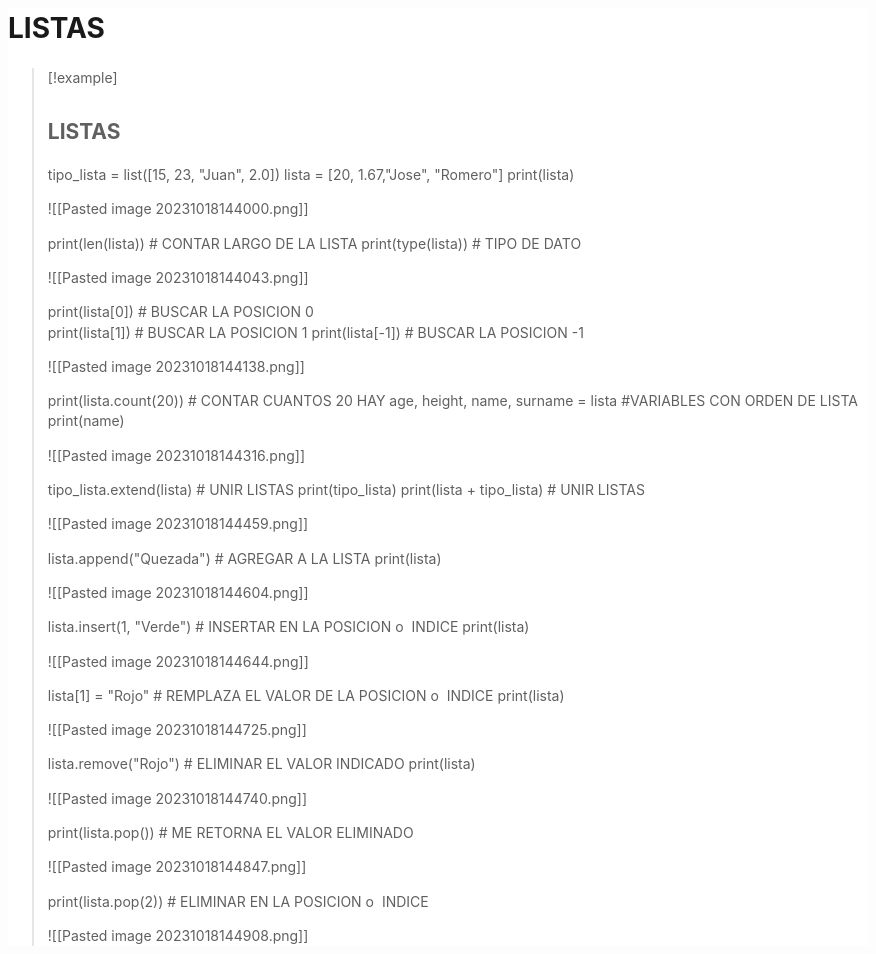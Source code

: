 
# LISTAS

> [!example]
> ## **LISTAS**
> 
> 	tipo_lista = list([15, 23, "Juan", 2.0])
> 	lista = [20, 1.67,"Jose", "Romero"] 
> 	print(lista)
> 	
> ![[Pasted image 20231018144000.png]]
> 
> 	print(len(lista)) # CONTAR LARGO DE LA LISTA
> 	print(type(lista)) # TIPO DE DATO
> 	
> ![[Pasted image 20231018144043.png]]
> 
> 	print(lista[0]) # BUSCAR LA POSICION 0	
> 	print(lista[1]) # BUSCAR LA POSICION 1
> 	print(lista[-1]) # BUSCAR LA POSICION -1
> 	
> ![[Pasted image 20231018144138.png]]
> 
> 	print(lista.count(20)) # CONTAR CUANTOS 20 HAY
> 	age, height, name, surname = lista #VARIABLES CON ORDEN DE LISTA
> 	print(name)
> 	
> ![[Pasted image 20231018144316.png]]
> 
> 	tipo_lista.extend(lista) # UNIR LISTAS
> 	print(tipo_lista)
> 	print(lista + tipo_lista) # UNIR LISTAS
> 	
> ![[Pasted image 20231018144459.png]]
>   
> 	
> 	lista.append("Quezada") # AGREGAR A LA LISTA
> 	print(lista)
> 	
> ![[Pasted image 20231018144604.png]]
> 
> 	lista.insert(1, "Verde") # INSERTAR EN LA POSICION o  INDICE
> 	print(lista)
> 	
> ![[Pasted image 20231018144644.png]]
> 
> 	lista[1] = "Rojo" # REMPLAZA EL VALOR DE LA POSICION o  INDICE
> 	print(lista)
> 	
> ![[Pasted image 20231018144725.png]]
> 
> 	lista.remove("Rojo") # ELIMINAR EL VALOR INDICADO
> 	print(lista)
> 	
> ![[Pasted image 20231018144740.png]]
>
> 	print(lista.pop()) # ME RETORNA EL VALOR ELIMINADO
> 	
> ![[Pasted image 20231018144847.png]]	
> 
> 	print(lista.pop(2)) # ELIMINAR EN LA POSICION o  INDICE
> 	
> ![[Pasted image 20231018144908.png]]